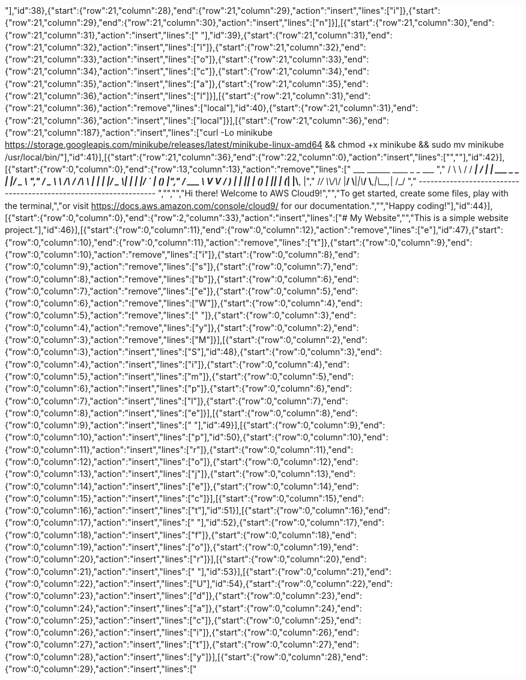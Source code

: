 "],"id":38},{"start":{"row":21,"column":28},"end":{"row":21,"column":29},"action":"insert","lines":["i"]},{"start":{"row":21,"column":29},"end":{"row":21,"column":30},"action":"insert","lines":["n"]}],[{"start":{"row":21,"column":30},"end":{"row":21,"column":31},"action":"insert","lines":[" "],"id":39},{"start":{"row":21,"column":31},"end":{"row":21,"column":32},"action":"insert","lines":["l"]},{"start":{"row":21,"column":32},"end":{"row":21,"column":33},"action":"insert","lines":["o"]},{"start":{"row":21,"column":33},"end":{"row":21,"column":34},"action":"insert","lines":["c"]},{"start":{"row":21,"column":34},"end":{"row":21,"column":35},"action":"insert","lines":["a"]},{"start":{"row":21,"column":35},"end":{"row":21,"column":36},"action":"insert","lines":["l"]}],[{"start":{"row":21,"column":31},"end":{"row":21,"column":36},"action":"remove","lines":["local"],"id":40},{"start":{"row":21,"column":31},"end":{"row":21,"column":36},"action":"insert","lines":["local"]}],[{"start":{"row":21,"column":36},"end":{"row":21,"column":187},"action":"insert","lines":["curl -Lo minikube https://storage.googleapis.com/minikube/releases/latest/minikube-linux-amd64 && chmod +x minikube && sudo mv minikube /usr/local/bin/"],"id":41}],[{"start":{"row":21,"column":36},"end":{"row":22,"column":0},"action":"insert","lines":["",""],"id":42}],[{"start":{"row":0,"column":0},"end":{"row":13,"column":13},"action":"remove","lines":["         ___        ______     ____ _                 _  ___  ","        / \\ \\      / / ___|   / ___| | ___  _   _  __| |/ _ \\ ","       / _ \\ \\ /\\ / /\\___ \\  | |   | |/ _ \\| | | |/ _` | (_) |","      / ___ \\ V  V /  ___) | | |___| | (_) | |_| | (_| |\\__, |","     /_/   \\_\\_/\\_/  |____/   \\____|_|\\___/ \\__,_|\\__,_|  /_/ "," ----------------------------------------------------------------- ","","","Hi there! Welcome to AWS Cloud9!","","To get started, create some files, play with the terminal,","or visit https://docs.aws.amazon.com/console/cloud9/ for our documentation.","","Happy coding!"],"id":44}],[{"start":{"row":0,"column":0},"end":{"row":2,"column":33},"action":"insert","lines":["# My Website","","This is a simple website project."],"id":46}],[{"start":{"row":0,"column":11},"end":{"row":0,"column":12},"action":"remove","lines":["e"],"id":47},{"start":{"row":0,"column":10},"end":{"row":0,"column":11},"action":"remove","lines":["t"]},{"start":{"row":0,"column":9},"end":{"row":0,"column":10},"action":"remove","lines":["i"]},{"start":{"row":0,"column":8},"end":{"row":0,"column":9},"action":"remove","lines":["s"]},{"start":{"row":0,"column":7},"end":{"row":0,"column":8},"action":"remove","lines":["b"]},{"start":{"row":0,"column":6},"end":{"row":0,"column":7},"action":"remove","lines":["e"]},{"start":{"row":0,"column":5},"end":{"row":0,"column":6},"action":"remove","lines":["W"]},{"start":{"row":0,"column":4},"end":{"row":0,"column":5},"action":"remove","lines":[" "]},{"start":{"row":0,"column":3},"end":{"row":0,"column":4},"action":"remove","lines":["y"]},{"start":{"row":0,"column":2},"end":{"row":0,"column":3},"action":"remove","lines":["M"]}],[{"start":{"row":0,"column":2},"end":{"row":0,"column":3},"action":"insert","lines":["S"],"id":48},{"start":{"row":0,"column":3},"end":{"row":0,"column":4},"action":"insert","lines":["i"]},{"start":{"row":0,"column":4},"end":{"row":0,"column":5},"action":"insert","lines":["m"]},{"start":{"row":0,"column":5},"end":{"row":0,"column":6},"action":"insert","lines":["p"]},{"start":{"row":0,"column":6},"end":{"row":0,"column":7},"action":"insert","lines":["l"]},{"start":{"row":0,"column":7},"end":{"row":0,"column":8},"action":"insert","lines":["e"]}],[{"start":{"row":0,"column":8},"end":{"row":0,"column":9},"action":"insert","lines":[" "],"id":49}],[{"start":{"row":0,"column":9},"end":{"row":0,"column":10},"action":"insert","lines":["p"],"id":50},{"start":{"row":0,"column":10},"end":{"row":0,"column":11},"action":"insert","lines":["r"]},{"start":{"row":0,"column":11},"end":{"row":0,"column":12},"action":"insert","lines":["o"]},{"start":{"row":0,"column":12},"end":{"row":0,"column":13},"action":"insert","lines":["j"]},{"start":{"row":0,"column":13},"end":{"row":0,"column":14},"action":"insert","lines":["e"]},{"start":{"row":0,"column":14},"end":{"row":0,"column":15},"action":"insert","lines":["c"]}],[{"start":{"row":0,"column":15},"end":{"row":0,"column":16},"action":"insert","lines":["t"],"id":51}],[{"start":{"row":0,"column":16},"end":{"row":0,"column":17},"action":"insert","lines":[" "],"id":52},{"start":{"row":0,"column":17},"end":{"row":0,"column":18},"action":"insert","lines":["f"]},{"start":{"row":0,"column":18},"end":{"row":0,"column":19},"action":"insert","lines":["o"]},{"start":{"row":0,"column":19},"end":{"row":0,"column":20},"action":"insert","lines":["r"]}],[{"start":{"row":0,"column":20},"end":{"row":0,"column":21},"action":"insert","lines":[" "],"id":53}],[{"start":{"row":0,"column":21},"end":{"row":0,"column":22},"action":"insert","lines":["U"],"id":54},{"start":{"row":0,"column":22},"end":{"row":0,"column":23},"action":"insert","lines":["d"]},{"start":{"row":0,"column":23},"end":{"row":0,"column":24},"action":"insert","lines":["a"]},{"start":{"row":0,"column":24},"end":{"row":0,"column":25},"action":"insert","lines":["c"]},{"start":{"row":0,"column":25},"end":{"row":0,"column":26},"action":"insert","lines":["i"]},{"start":{"row":0,"column":26},"end":{"row":0,"column":27},"action":"insert","lines":["t"]},{"start":{"row":0,"column":27},"end":{"row":0,"column":28},"action":"insert","lines":["y"]}],[{"start":{"row":0,"column":28},"end":{"row":0,"column":29},"action":"insert","lines":["